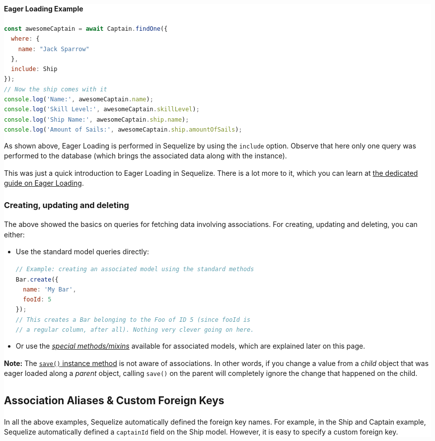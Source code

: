 #### Eager Loading Example

```js
const awesomeCaptain = await Captain.findOne({
  where: {
    name: "Jack Sparrow"
  },
  include: Ship
});
// Now the ship comes with it
console.log('Name:', awesomeCaptain.name);
console.log('Skill Level:', awesomeCaptain.skillLevel);
console.log('Ship Name:', awesomeCaptain.ship.name);
console.log('Amount of Sails:', awesomeCaptain.ship.amountOfSails);
```

As shown above, Eager Loading is performed in Sequelize by using the `include` option. Observe that here only one query was performed to the database (which brings the associated data along with the instance).

This was just a quick introduction to Eager Loading in Sequelize. There is a lot more to it, which you can learn at [the dedicated guide on Eager Loading](../advanced-association-concepts/eager-loading.md).

### Creating, updating and deleting

The above showed the basics on queries for fetching data involving associations. For creating, updating and deleting, you can either:

* Use the standard model queries directly:

  ```js
  // Example: creating an associated model using the standard methods
  Bar.create({
    name: 'My Bar',
    fooId: 5
  });
  // This creates a Bar belonging to the Foo of ID 5 (since fooId is
  // a regular column, after all). Nothing very clever going on here.
  ```

* Or use the *[special methods/mixins](#special-methodsmixins-added-to-instances)* available for associated models, which are explained later on this page.

**Note:** The [`save()` instance method](pathname:///api/v7/classes/Model.html#save) is not aware of associations. In other words, if you change a value from a *child* object that was eager loaded along a *parent* object, calling `save()` on the parent will completely ignore the change that happened on the child.

## Association Aliases & Custom Foreign Keys

In all the above examples, Sequelize automatically defined the foreign key names. For example, in the Ship and Captain example, Sequelize automatically defined a `captainId` field on the Ship model. However, it is easy to specify a custom foreign key.
